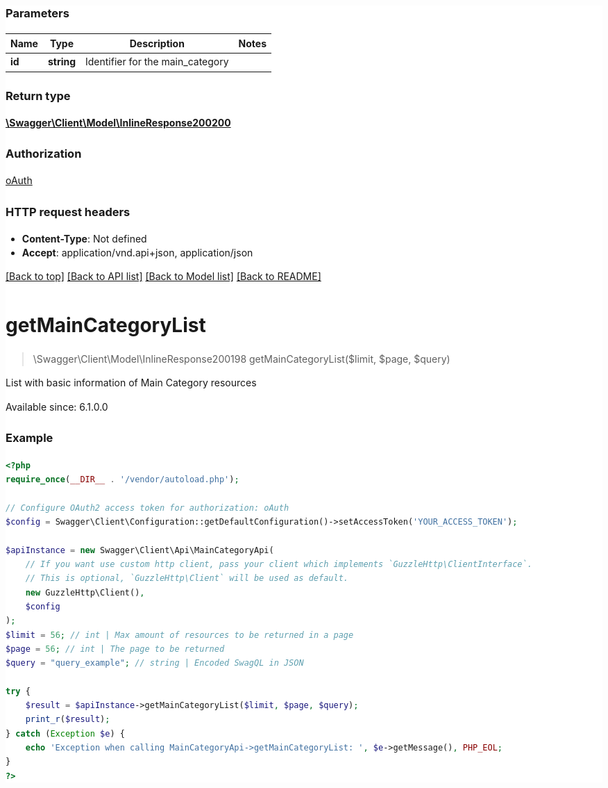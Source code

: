### Parameters

Name | Type | Description  | Notes
------------- | ------------- | ------------- | -------------
 **id** | **string**| Identifier for the main_category |

### Return type

[**\Swagger\Client\Model\InlineResponse200200**](../Model/InlineResponse200200.md)

### Authorization

[oAuth](../../README.md#oAuth)

### HTTP request headers

 - **Content-Type**: Not defined
 - **Accept**: application/vnd.api+json, application/json

[[Back to top]](#) [[Back to API list]](../../README.md#documentation-for-api-endpoints) [[Back to Model list]](../../README.md#documentation-for-models) [[Back to README]](../../README.md)

# **getMainCategoryList**
> \Swagger\Client\Model\InlineResponse200198 getMainCategoryList($limit, $page, $query)

List with basic information of Main Category resources

Available since: 6.1.0.0

### Example
```php
<?php
require_once(__DIR__ . '/vendor/autoload.php');

// Configure OAuth2 access token for authorization: oAuth
$config = Swagger\Client\Configuration::getDefaultConfiguration()->setAccessToken('YOUR_ACCESS_TOKEN');

$apiInstance = new Swagger\Client\Api\MainCategoryApi(
    // If you want use custom http client, pass your client which implements `GuzzleHttp\ClientInterface`.
    // This is optional, `GuzzleHttp\Client` will be used as default.
    new GuzzleHttp\Client(),
    $config
);
$limit = 56; // int | Max amount of resources to be returned in a page
$page = 56; // int | The page to be returned
$query = "query_example"; // string | Encoded SwagQL in JSON

try {
    $result = $apiInstance->getMainCategoryList($limit, $page, $query);
    print_r($result);
} catch (Exception $e) {
    echo 'Exception when calling MainCategoryApi->getMainCategoryList: ', $e->getMessage(), PHP_EOL;
}
?>
```
